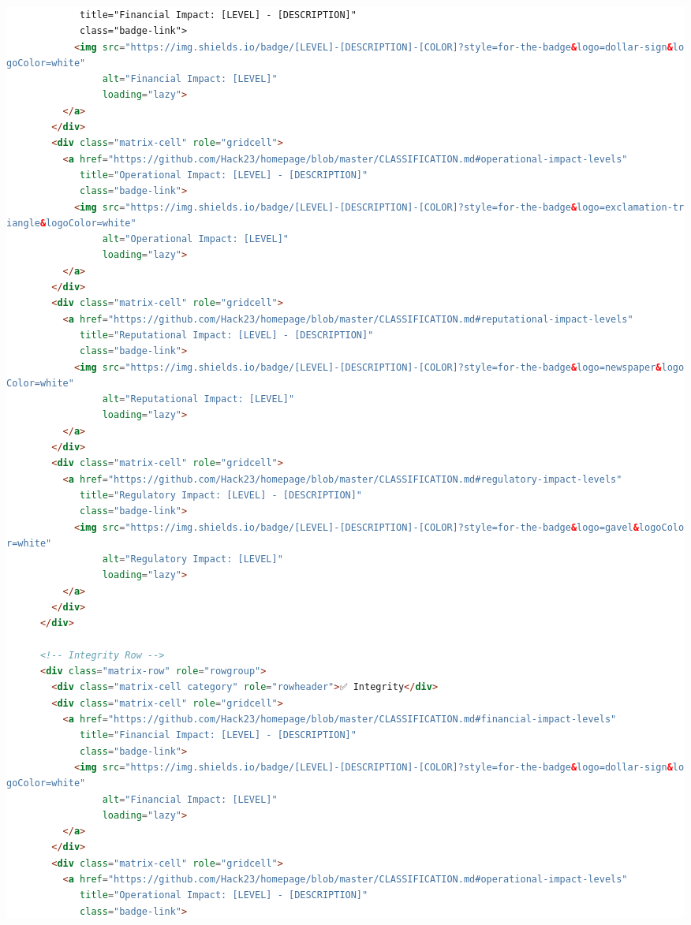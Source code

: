 ```html
             title="Financial Impact: [LEVEL] - [DESCRIPTION]"
             class="badge-link">
            <img src="https://img.shields.io/badge/[LEVEL]-[DESCRIPTION]-[COLOR]?style=for-the-badge&logo=dollar-sign&logoColor=white" 
                 alt="Financial Impact: [LEVEL]"
                 loading="lazy">
          </a>
        </div>
        <div class="matrix-cell" role="gridcell">
          <a href="https://github.com/Hack23/homepage/blob/master/CLASSIFICATION.md#operational-impact-levels"
             title="Operational Impact: [LEVEL] - [DESCRIPTION]"
             class="badge-link">
            <img src="https://img.shields.io/badge/[LEVEL]-[DESCRIPTION]-[COLOR]?style=for-the-badge&logo=exclamation-triangle&logoColor=white" 
                 alt="Operational Impact: [LEVEL]"
                 loading="lazy">
          </a>
        </div>
        <div class="matrix-cell" role="gridcell">
          <a href="https://github.com/Hack23/homepage/blob/master/CLASSIFICATION.md#reputational-impact-levels"
             title="Reputational Impact: [LEVEL] - [DESCRIPTION]"
             class="badge-link">
            <img src="https://img.shields.io/badge/[LEVEL]-[DESCRIPTION]-[COLOR]?style=for-the-badge&logo=newspaper&logoColor=white" 
                 alt="Reputational Impact: [LEVEL]"
                 loading="lazy">
          </a>
        </div>
        <div class="matrix-cell" role="gridcell">
          <a href="https://github.com/Hack23/homepage/blob/master/CLASSIFICATION.md#regulatory-impact-levels"
             title="Regulatory Impact: [LEVEL] - [DESCRIPTION]"
             class="badge-link">
            <img src="https://img.shields.io/badge/[LEVEL]-[DESCRIPTION]-[COLOR]?style=for-the-badge&logo=gavel&logoColor=white" 
                 alt="Regulatory Impact: [LEVEL]"
                 loading="lazy">
          </a>
        </div>
      </div>

      <!-- Integrity Row -->
      <div class="matrix-row" role="rowgroup">
        <div class="matrix-cell category" role="rowheader">✅ Integrity</div>
        <div class="matrix-cell" role="gridcell">
          <a href="https://github.com/Hack23/homepage/blob/master/CLASSIFICATION.md#financial-impact-levels"
             title="Financial Impact: [LEVEL] - [DESCRIPTION]"
             class="badge-link">
            <img src="https://img.shields.io/badge/[LEVEL]-[DESCRIPTION]-[COLOR]?style=for-the-badge&logo=dollar-sign&logoColor=white" 
                 alt="Financial Impact: [LEVEL]"
                 loading="lazy">
          </a>
        </div>
        <div class="matrix-cell" role="gridcell">
          <a href="https://github.com/Hack23/homepage/blob/master/CLASSIFICATION.md#operational-impact-levels"
             title="Operational Impact: [LEVEL] - [DESCRIPTION]"
             class="badge-link">
```